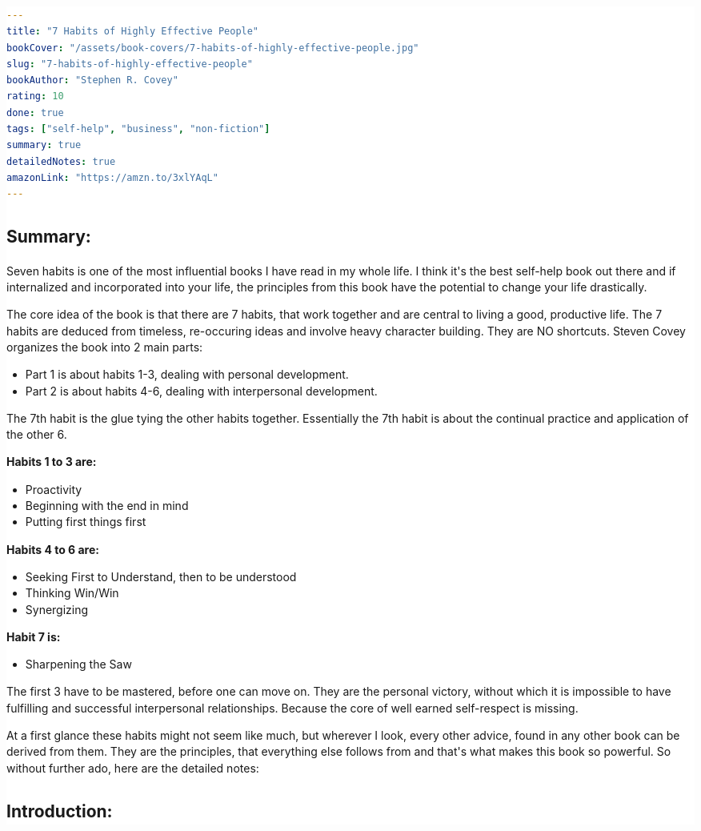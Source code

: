 ```yaml
---
title: "7 Habits of Highly Effective People"
bookCover: "/assets/book-covers/7-habits-of-highly-effective-people.jpg"
slug: "7-habits-of-highly-effective-people"
bookAuthor: "Stephen R. Covey"
rating: 10
done: true
tags: ["self-help", "business", "non-fiction"]
summary: true
detailedNotes: true
amazonLink: "https://amzn.to/3xlYAqL"
---
```


## Summary:

Seven habits is one of the most influential books I have read in my whole life. I think it's the best self-help book out there and if internalized and incorporated into your life, the principles from this book have the potential to change your life drastically.

The core idea of the book is that there are 7 habits, that work together and are central to living a good, productive life. The 7 habits are deduced from timeless, re-occuring ideas and involve heavy character building. They are NO shortcuts. Steven Covey organizes the book into 2 main parts: 

- Part 1 is about habits 1-3, dealing with personal development.
- Part 2 is about habits 4-6, dealing with interpersonal development. 

The 7th habit is the glue tying the other habits together. Essentially the 7th habit is about the continual practice and application of the other 6.

**Habits 1 to 3 are:** 
- Proactivity
- Beginning with the end in mind
- Putting first things first

**Habits 4 to 6 are:**
- Seeking First to Understand, then to be understood
- Thinking Win/Win
- Synergizing

**Habit 7 is:** 
- Sharpening the Saw

The first 3 have to be mastered, before one can move on. They are the personal victory, without which it is impossible to have fulfilling and successful interpersonal relationships. Because the core of well earned self-respect is missing.

At a first glance these habits might not seem like much, but wherever I look, every other advice, found in any other book can be derived from them. They are the principles, that everything else follows from and that's what makes this book so powerful. So without further ado, here are the detailed notes:

## Introduction: 
